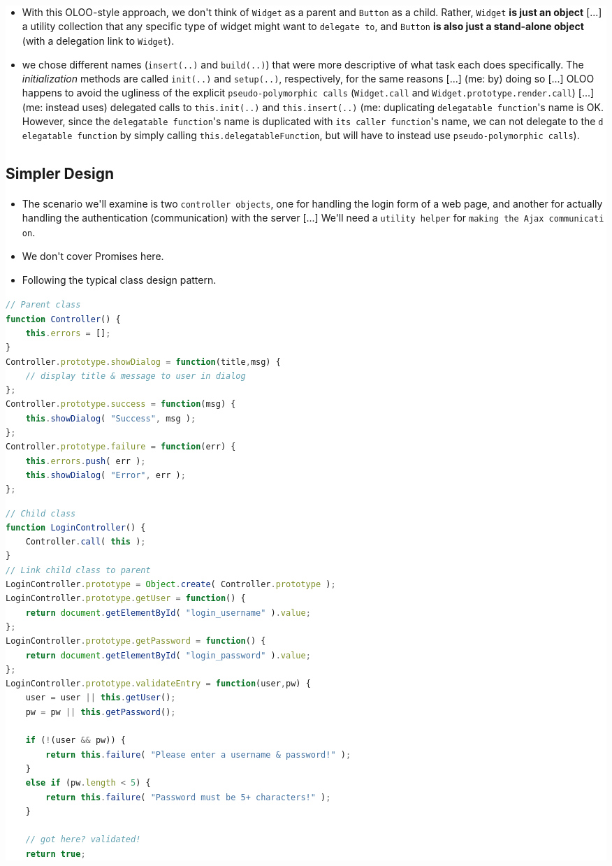 * With this OLOO-style approach, we don't think of `Widget` as a parent and `Button` as a child. Rather, `Widget` **is just an object** [...] a utility collection that any specific type of widget might want to `delegate to`, and `Button` **is also just a stand-alone object** (with a delegation link to `Widget`).

* we chose different names (`insert(..)` and `build(..)`) that were more descriptive of what task each does specifically. The *initialization* methods are called `init(..)` and `setup(..)`, respectively, for the same reasons [...] (me: by) doing so [...] OLOO happens to avoid the ugliness of the explicit `pseudo-polymorphic calls` (`Widget.call` and `Widget.prototype.render.call`) [...] (me: instead uses) delegated calls to `this.init(..)` and `this.insert(..)` (me: duplicating `delegatable function`'s name is OK. However, since the `delegatable function`'s name is duplicated with `its caller function`'s name, we can not delegate to the `delegatable function` by simply calling `this.delegatableFunction`, but will have to instead use `pseudo-polymorphic calls`).

## Simpler Design
* The scenario we'll examine is two `controller objects`, one for handling the login form of a web page, and another for actually handling the authentication (communication) with the server [...] We'll need a `utility helper` for `making the Ajax communication`.

* We don't cover Promises here.

* Following the typical class design pattern.

```js
// Parent class
function Controller() {
	this.errors = [];
}
Controller.prototype.showDialog = function(title,msg) {
	// display title & message to user in dialog
};
Controller.prototype.success = function(msg) {
	this.showDialog( "Success", msg );
};
Controller.prototype.failure = function(err) {
	this.errors.push( err );
	this.showDialog( "Error", err );
};
```

```js
// Child class
function LoginController() {
	Controller.call( this );
}
// Link child class to parent
LoginController.prototype = Object.create( Controller.prototype );
LoginController.prototype.getUser = function() {
	return document.getElementById( "login_username" ).value;
};
LoginController.prototype.getPassword = function() {
	return document.getElementById( "login_password" ).value;
};
LoginController.prototype.validateEntry = function(user,pw) {
	user = user || this.getUser();
	pw = pw || this.getPassword();

	if (!(user && pw)) {
		return this.failure( "Please enter a username & password!" );
	}
	else if (pw.length < 5) {
		return this.failure( "Password must be 5+ characters!" );
	}

	// got here? validated!
	return true;
```